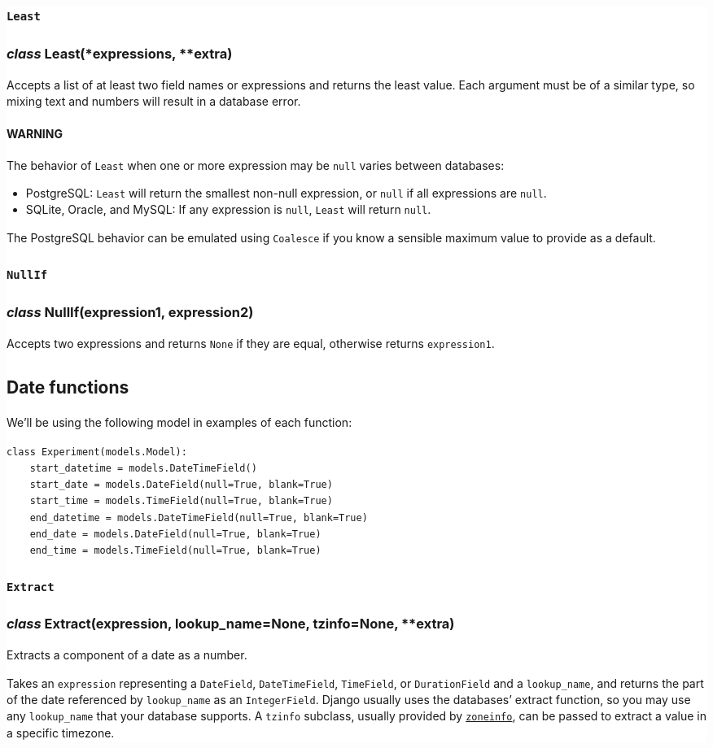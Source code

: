 
### `Least`

### *class* Least(\*expressions, \*\*extra)

Accepts a list of at least two field names or expressions and returns the
least value. Each argument must be of a similar type, so mixing text and numbers
will result in a database error.

#### WARNING
The behavior of `Least` when one or more expression may be `null`
varies between databases:

- PostgreSQL: `Least` will return the smallest non-null expression,
  or `null` if all expressions are `null`.
- SQLite, Oracle, and MySQL: If any expression is `null`, `Least`
  will return `null`.

The PostgreSQL behavior can be emulated using `Coalesce` if you know
a sensible maximum value to provide as a default.

### `NullIf`

### *class* NullIf(expression1, expression2)

Accepts two expressions and returns `None` if they are equal, otherwise
returns `expression1`.

<a id="date-functions"></a>

## Date functions

We’ll be using the following model in examples of each function:

```default
class Experiment(models.Model):
    start_datetime = models.DateTimeField()
    start_date = models.DateField(null=True, blank=True)
    start_time = models.TimeField(null=True, blank=True)
    end_datetime = models.DateTimeField(null=True, blank=True)
    end_date = models.DateField(null=True, blank=True)
    end_time = models.TimeField(null=True, blank=True)
```

### `Extract`

### *class* Extract(expression, lookup_name=None, tzinfo=None, \*\*extra)

Extracts a component of a date as a number.

Takes an `expression` representing a `DateField`, `DateTimeField`,
`TimeField`, or `DurationField` and a `lookup_name`, and returns the part
of the date referenced by `lookup_name` as an `IntegerField`.
Django usually uses the databases’ extract function, so you may use any
`lookup_name` that your database supports. A `tzinfo` subclass, usually
provided by [`zoneinfo`](https://docs.python.org/3/library/zoneinfo.html#module-zoneinfo), can be passed to extract a value in a specific
timezone.
